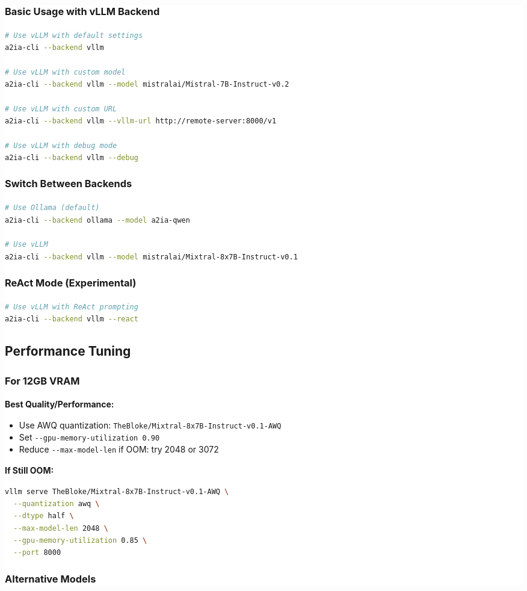 ### Basic Usage with vLLM Backend

```bash
# Use vLLM with default settings
a2ia-cli --backend vllm

# Use vLLM with custom model
a2ia-cli --backend vllm --model mistralai/Mistral-7B-Instruct-v0.2

# Use vLLM with custom URL
a2ia-cli --backend vllm --vllm-url http://remote-server:8000/v1

# Use vLLM with debug mode
a2ia-cli --backend vllm --debug
```

### Switch Between Backends

```bash
# Use Ollama (default)
a2ia-cli --backend ollama --model a2ia-qwen

# Use vLLM
a2ia-cli --backend vllm --model mistralai/Mixtral-8x7B-Instruct-v0.1
```

### ReAct Mode (Experimental)

```bash
# Use vLLM with ReAct prompting
a2ia-cli --backend vllm --react
```

## Performance Tuning

### For 12GB VRAM

**Best Quality/Performance:**
- Use AWQ quantization: `TheBloke/Mixtral-8x7B-Instruct-v0.1-AWQ`
- Set `--gpu-memory-utilization 0.90`
- Reduce `--max-model-len` if OOM: try 2048 or 3072

**If Still OOM:**
```bash
vllm serve TheBloke/Mixtral-8x7B-Instruct-v0.1-AWQ \
  --quantization awq \
  --dtype half \
  --max-model-len 2048 \
  --gpu-memory-utilization 0.85 \
  --port 8000
```

### Alternative Models

